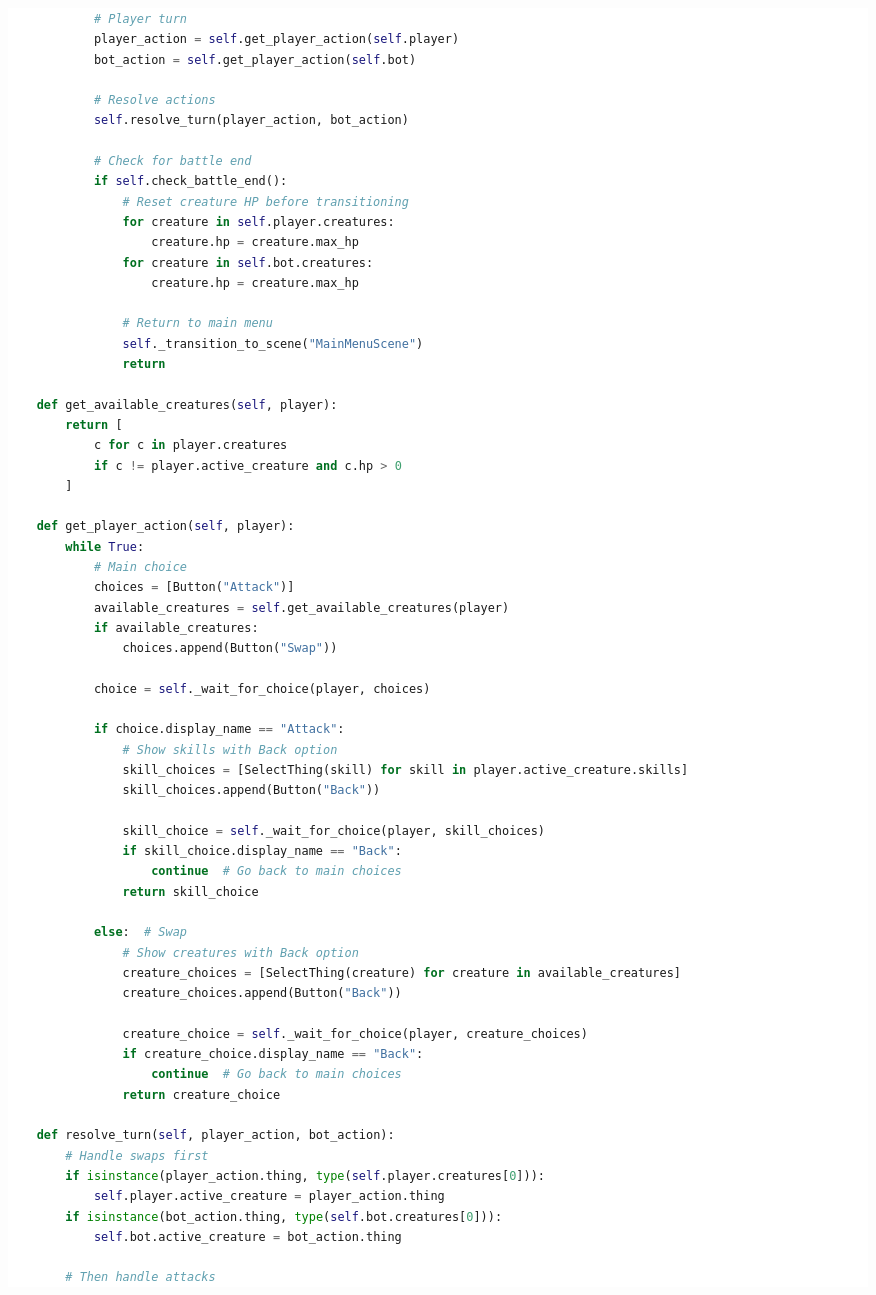 ```python main_game/scenes/main_game_scene.py
            # Player turn
            player_action = self.get_player_action(self.player)
            bot_action = self.get_player_action(self.bot)
            
            # Resolve actions
            self.resolve_turn(player_action, bot_action)
            
            # Check for battle end
            if self.check_battle_end():
                # Reset creature HP before transitioning
                for creature in self.player.creatures:
                    creature.hp = creature.max_hp
                for creature in self.bot.creatures:
                    creature.hp = creature.max_hp
                    
                # Return to main menu
                self._transition_to_scene("MainMenuScene")
                return

    def get_available_creatures(self, player):
        return [
            c for c in player.creatures 
            if c != player.active_creature and c.hp > 0
        ]

    def get_player_action(self, player):
        while True:
            # Main choice
            choices = [Button("Attack")]
            available_creatures = self.get_available_creatures(player)
            if available_creatures:
                choices.append(Button("Swap"))
            
            choice = self._wait_for_choice(player, choices)
            
            if choice.display_name == "Attack":
                # Show skills with Back option
                skill_choices = [SelectThing(skill) for skill in player.active_creature.skills]
                skill_choices.append(Button("Back"))
                
                skill_choice = self._wait_for_choice(player, skill_choices)
                if skill_choice.display_name == "Back":
                    continue  # Go back to main choices
                return skill_choice
                
            else:  # Swap
                # Show creatures with Back option
                creature_choices = [SelectThing(creature) for creature in available_creatures]
                creature_choices.append(Button("Back"))
                
                creature_choice = self._wait_for_choice(player, creature_choices)
                if creature_choice.display_name == "Back":
                    continue  # Go back to main choices
                return creature_choice

    def resolve_turn(self, player_action, bot_action):
        # Handle swaps first
        if isinstance(player_action.thing, type(self.player.creatures[0])):
            self.player.active_creature = player_action.thing
        if isinstance(bot_action.thing, type(self.bot.creatures[0])):
            self.bot.active_creature = bot_action.thing

        # Then handle attacks
```